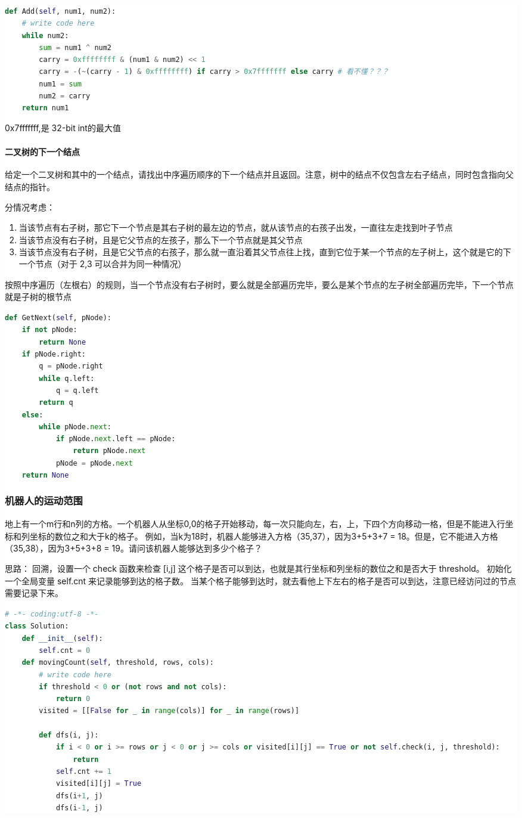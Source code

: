 ```python
def Add(self, num1, num2):
    # write code here
    while num2:
        sum = num1 ^ num2
        carry = 0xffffffff & (num1 & num2) << 1
        carry = -(~(carry - 1) & 0xffffffff) if carry > 0x7fffffff else carry # 看不懂？？？
        num1 = sum
        num2 = carry
    return num1
```

0x7fffffff,是 32-bit int的最大值

#### 二叉树的下一个结点
给定一个二叉树和其中的一个结点，请找出中序遍历顺序的下一个结点并且返回。注意，树中的结点不仅包含左右子结点，同时包含指向父结点的指针。

分情况考虑：
1. 当该节点有右子树，那它下一个节点是其右子树的最左边的节点，就从该节点的右孩子出发，一直往左走找到叶子节点
2. 当该节点没有右子树，且是它父节点的左孩子，那么下一个节点就是其父节点
3. 当该节点没有右子树，且是它父节点的右孩子，那么就一直沿着其父节点往上找，直到它位于某一个节点的左子树上，这个就是它的下一个节点（对于 2,3 可以合并为同一种情况）

按照中序遍历（左根右）的规则，当一个节点没有右子树时，要么就是全部遍历完毕，要么是某个节点的左子树全部遍历完毕，下一个节点就是子树的根节点

```python
def GetNext(self, pNode):
    if not pNode:
        return None
    if pNode.right:
        q = pNode.right
        while q.left:
            q = q.left
        return q
    else:
        while pNode.next:
            if pNode.next.left == pNode:
                return pNode.next
            pNode = pNode.next
    return None
```

### 机器人的运动范围
地上有一个m行和n列的方格。一个机器人从坐标0,0的格子开始移动，每一次只能向左，右，上，下四个方向移动一格，但是不能进入行坐标和列坐标的数位之和大于k的格子。 例如，当k为18时，机器人能够进入方格（35,37），因为3+5+3+7 = 18。但是，它不能进入方格（35,38），因为3+5+3+8 = 19。请问该机器人能够达到多少个格子？

思路： 回溯，设置一个 check 函数来检查 [i,j] 这个格子是否可以到达，也就是其行坐标和列坐标的数位之和是否大于 threshold。 初始化一个全局变量 self.cnt 来记录能够到达的格子数。 当某个格子能够到达时，就去看他上下左右的格子是否可以到达，注意已经访问过的节点需要记录下来。

```python
# -*- coding:utf-8 -*-
class Solution:
    def __init__(self):
        self.cnt = 0
    def movingCount(self, threshold, rows, cols):
        # write code here
        if threshold < 0 or (not rows and not cols):
            return 0
        visited = [[False for _ in range(cols)] for _ in range(rows)]
        
        def dfs(i, j):
            if i < 0 or i >= rows or j < 0 or j >= cols or visited[i][j] == True or not self.check(i, j, threshold):
                return 
            self.cnt += 1
            visited[i][j] = True
            dfs(i+1, j)
            dfs(i-1, j)
```